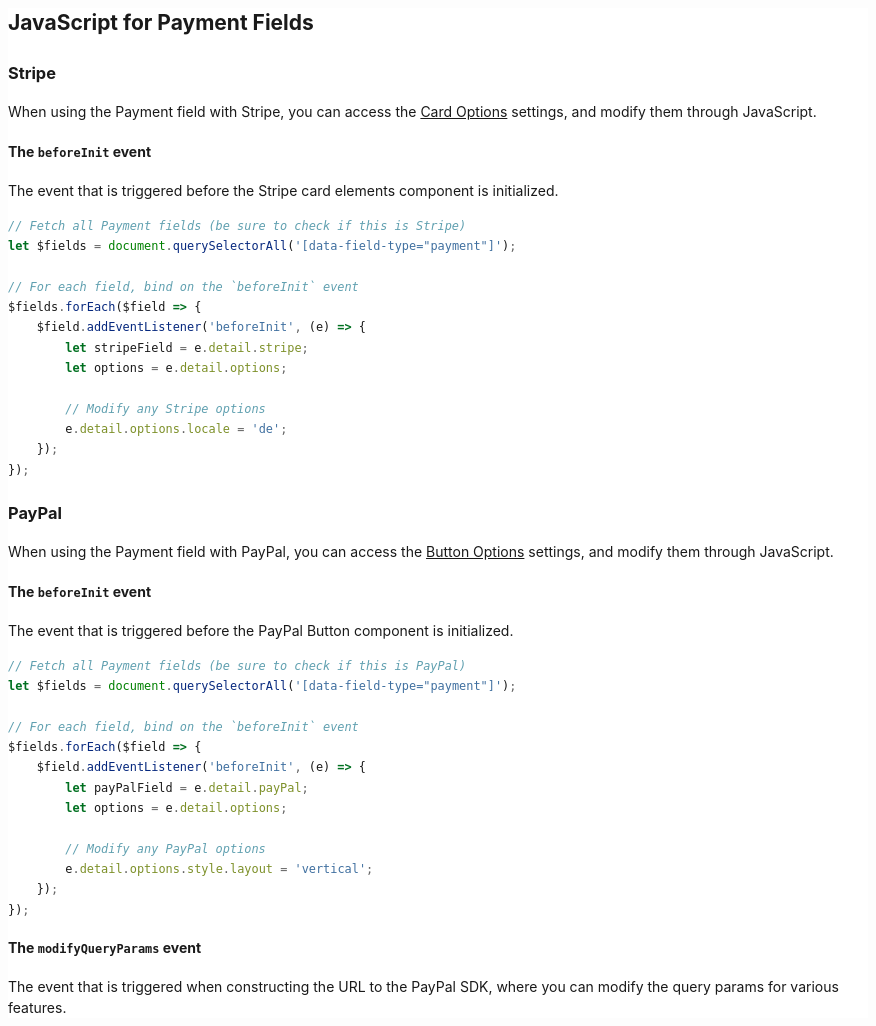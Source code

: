 ## JavaScript for Payment Fields

### Stripe
When using the Payment field with Stripe, you can access the [Card Options](https://stripe.com/docs/js/elements_object/create_element?type=card) settings, and modify them through JavaScript.

#### The `beforeInit` event
The event that is triggered before the Stripe card elements component is initialized.

```js
// Fetch all Payment fields (be sure to check if this is Stripe)
let $fields = document.querySelectorAll('[data-field-type="payment"]');

// For each field, bind on the `beforeInit` event
$fields.forEach($field => {
    $field.addEventListener('beforeInit', (e) => {
        let stripeField = e.detail.stripe;
        let options = e.detail.options;

        // Modify any Stripe options
        e.detail.options.locale = 'de';
    });
});
```


### PayPal
When using the Payment field with PayPal, you can access the [Button Options](https://developer.paypal.com/sdk/js/reference/) settings, and modify them through JavaScript.

#### The `beforeInit` event
The event that is triggered before the PayPal Button component is initialized.

```js
// Fetch all Payment fields (be sure to check if this is PayPal)
let $fields = document.querySelectorAll('[data-field-type="payment"]');

// For each field, bind on the `beforeInit` event
$fields.forEach($field => {
    $field.addEventListener('beforeInit', (e) => {
        let payPalField = e.detail.payPal;
        let options = e.detail.options;

        // Modify any PayPal options
        e.detail.options.style.layout = 'vertical';
    });
});
```

#### The `modifyQueryParams` event
The event that is triggered when constructing the URL to the PayPal SDK, where you can modify the query params for various features.
